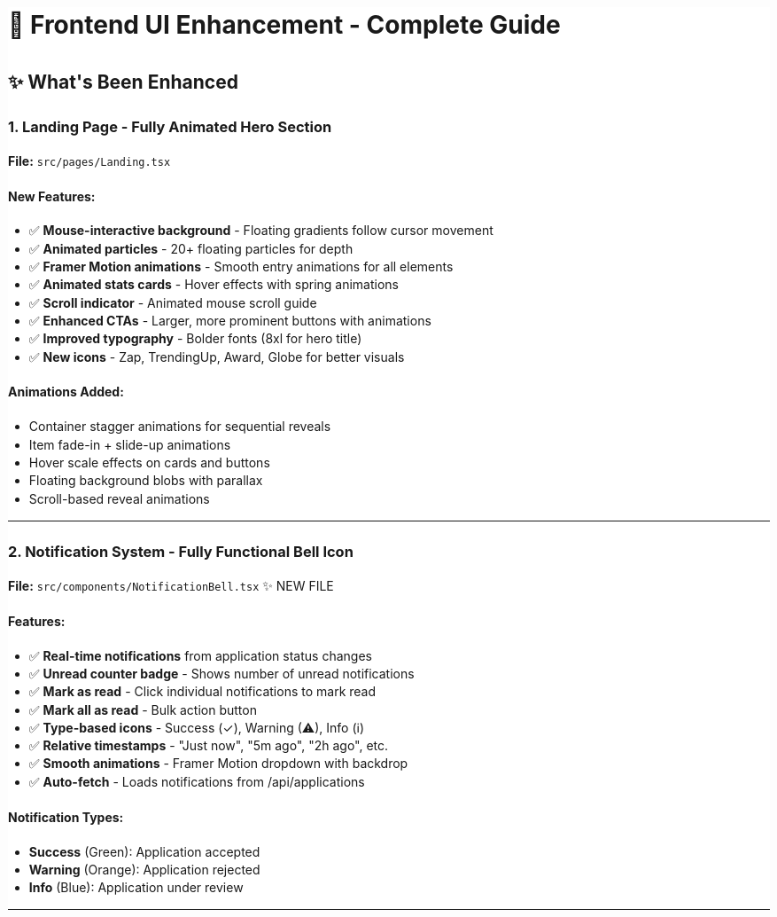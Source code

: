 # 🎨 Frontend UI Enhancement - Complete Guide

## ✨ What's Been Enhanced

### 1. **Landing Page** - Fully Animated Hero Section

**File:** `src/pages/Landing.tsx`

#### New Features:

- ✅ **Mouse-interactive background** - Floating gradients follow cursor movement
- ✅ **Animated particles** - 20+ floating particles for depth
- ✅ **Framer Motion animations** - Smooth entry animations for all elements
- ✅ **Animated stats cards** - Hover effects with spring animations
- ✅ **Scroll indicator** - Animated mouse scroll guide
- ✅ **Enhanced CTAs** - Larger, more prominent buttons with animations
- ✅ **Improved typography** - Bolder fonts (8xl for hero title)
- ✅ **New icons** - Zap, TrendingUp, Award, Globe for better visuals

#### Animations Added:

- Container stagger animations for sequential reveals
- Item fade-in + slide-up animations
- Hover scale effects on cards and buttons
- Floating background blobs with parallax
- Scroll-based reveal animations

---

### 2. **Notification System** - Fully Functional Bell Icon

**File:** `src/components/NotificationBell.tsx` ✨ NEW FILE

#### Features:

- ✅ **Real-time notifications** from application status changes
- ✅ **Unread counter badge** - Shows number of unread notifications
- ✅ **Mark as read** - Click individual notifications to mark read
- ✅ **Mark all as read** - Bulk action button
- ✅ **Type-based icons** - Success (✓), Warning (⚠), Info (ℹ)
- ✅ **Relative timestamps** - "Just now", "5m ago", "2h ago", etc.
- ✅ **Smooth animations** - Framer Motion dropdown with backdrop
- ✅ **Auto-fetch** - Loads notifications from /api/applications

#### Notification Types:

- **Success** (Green): Application accepted
- **Warning** (Orange): Application rejected
- **Info** (Blue): Application under review

---
